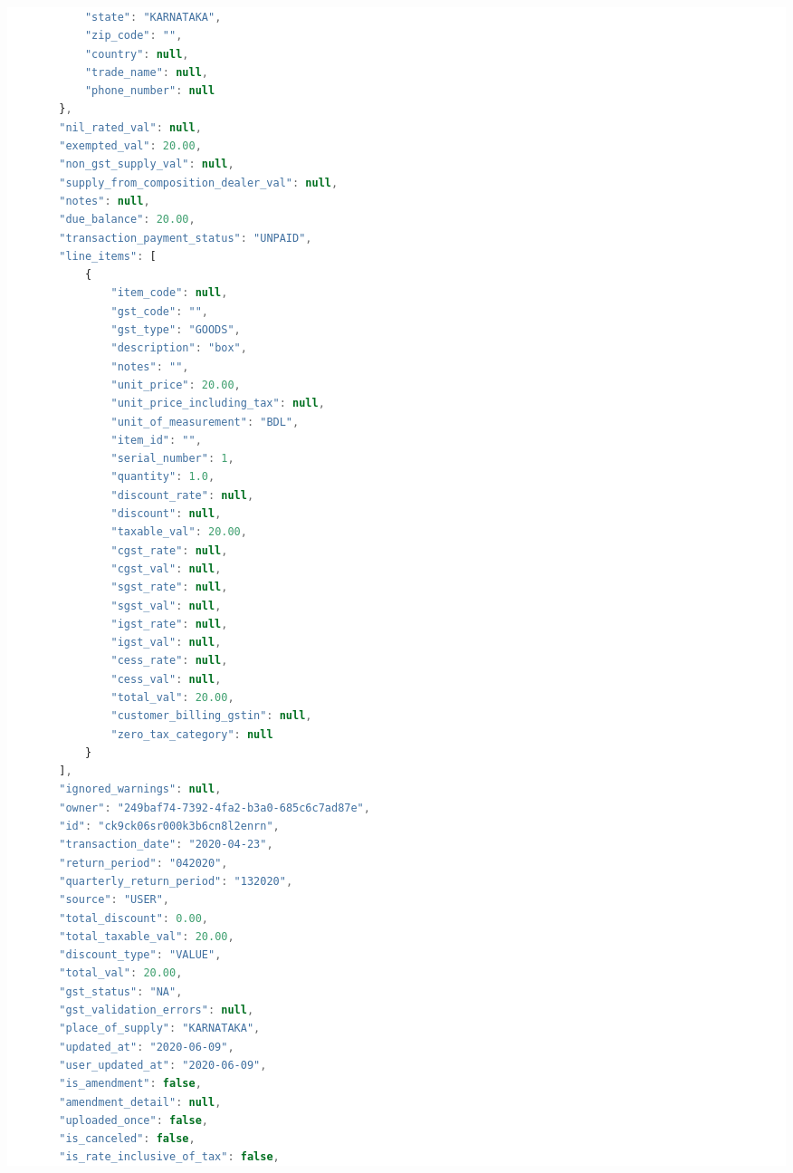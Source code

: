 ```javascript
            "state": "KARNATAKA",
            "zip_code": "",
            "country": null,
            "trade_name": null,
            "phone_number": null
        },
        "nil_rated_val": null,
        "exempted_val": 20.00,
        "non_gst_supply_val": null,
        "supply_from_composition_dealer_val": null,
        "notes": null,
        "due_balance": 20.00,
        "transaction_payment_status": "UNPAID",
        "line_items": [
            {
                "item_code": null,
                "gst_code": "",
                "gst_type": "GOODS",
                "description": "box",
                "notes": "",
                "unit_price": 20.00,
                "unit_price_including_tax": null,
                "unit_of_measurement": "BDL",
                "item_id": "",
                "serial_number": 1,
                "quantity": 1.0,
                "discount_rate": null,
                "discount": null,
                "taxable_val": 20.00,
                "cgst_rate": null,
                "cgst_val": null,
                "sgst_rate": null,
                "sgst_val": null,
                "igst_rate": null,
                "igst_val": null,
                "cess_rate": null,
                "cess_val": null,
                "total_val": 20.00,
                "customer_billing_gstin": null,
                "zero_tax_category": null
            }
        ],
        "ignored_warnings": null,
        "owner": "249baf74-7392-4fa2-b3a0-685c6c7ad87e",
        "id": "ck9ck06sr000k3b6cn8l2enrn",
        "transaction_date": "2020-04-23",
        "return_period": "042020",
        "quarterly_return_period": "132020",
        "source": "USER",
        "total_discount": 0.00,
        "total_taxable_val": 20.00,
        "discount_type": "VALUE",
        "total_val": 20.00,
        "gst_status": "NA",
        "gst_validation_errors": null,
        "place_of_supply": "KARNATAKA",
        "updated_at": "2020-06-09",
        "user_updated_at": "2020-06-09",
        "is_amendment": false,
        "amendment_detail": null,
        "uploaded_once": false,
        "is_canceled": false,
        "is_rate_inclusive_of_tax": false,
```